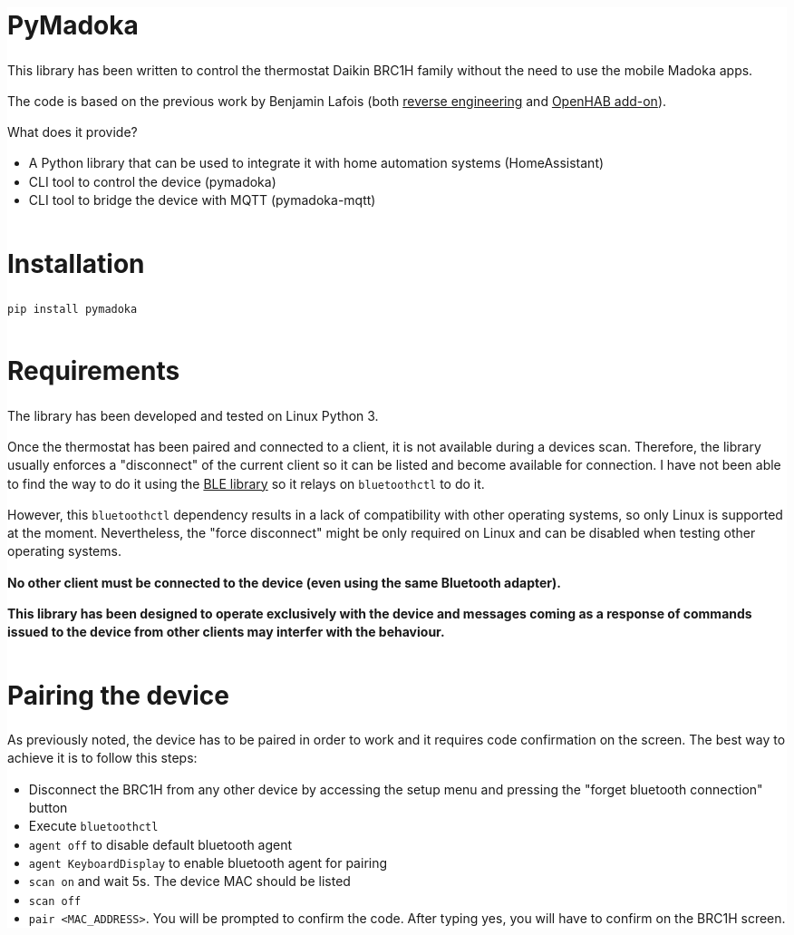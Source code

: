 # PyMadoka

This library has been written to control the thermostat Daikin BRC1H family without the need to use the mobile Madoka apps.

The code is based on the previous work by Benjamin Lafois (both [reverse engineering](https://github.com/blafois/Daikin-Madoka-BRC1H-BLE-Reverse) and [OpenHAB add-on](https://github.com/openhab/openhab-addons/tree/main/bundles/org.openhab.binding.bluetooth.daikinmadoka/src/main/java/org/openhab/binding/bluetooth/daikinmadoka)).

What does it provide?

* A Python library that can be used to integrate it with home automation systems (HomeAssistant)
* CLI tool to control the device (pymadoka)
* CLI tool to bridge the device with MQTT (pymadoka-mqtt)


# Installation
```
pip install pymadoka
```
# Requirements

The library has been developed and tested on Linux Python 3.

Once the thermostat has been paired and connected to a client, it is not available during a devices scan. Therefore, the library usually enforces a "disconnect" of the current client so it can be listed and become available for connection. I have not been able to find the way to do it using the [BLE library](https://github.com/hbldh/bleak) so it relays on `bluetoothctl` to do it.

However, this `bluetoothctl` dependency results in a lack of compatibility with other operating systems, so only Linux is supported at the moment. Nevertheless, the "force disconnect" might be only required on Linux and can be disabled when testing other operating systems.

**No other client must be connected to the device (even using the same Bluetooth adapter).** 

**This library has been designed to operate exclusively with the device and messages coming as a response of commands issued to the device from other clients may interfer with the behaviour.**


# Pairing the device

As previously noted, the device has to be paired in order to work and it requires code confirmation on the screen. The best way to achieve it is to follow this steps:

* Disconnect the BRC1H from any other device by accessing the setup menu and pressing the "forget bluetooth connection" button
* Execute `bluetoothctl`
* `agent off` to disable default bluetooth agent
* `agent KeyboardDisplay` to enable bluetooth agent for pairing
* `scan on` and wait 5s. The device MAC should be listed 
* `scan off`
* `pair <MAC_ADDRESS>`. You will be prompted to confirm the code. After typing yes, you will have to confirm on the BRC1H screen.
